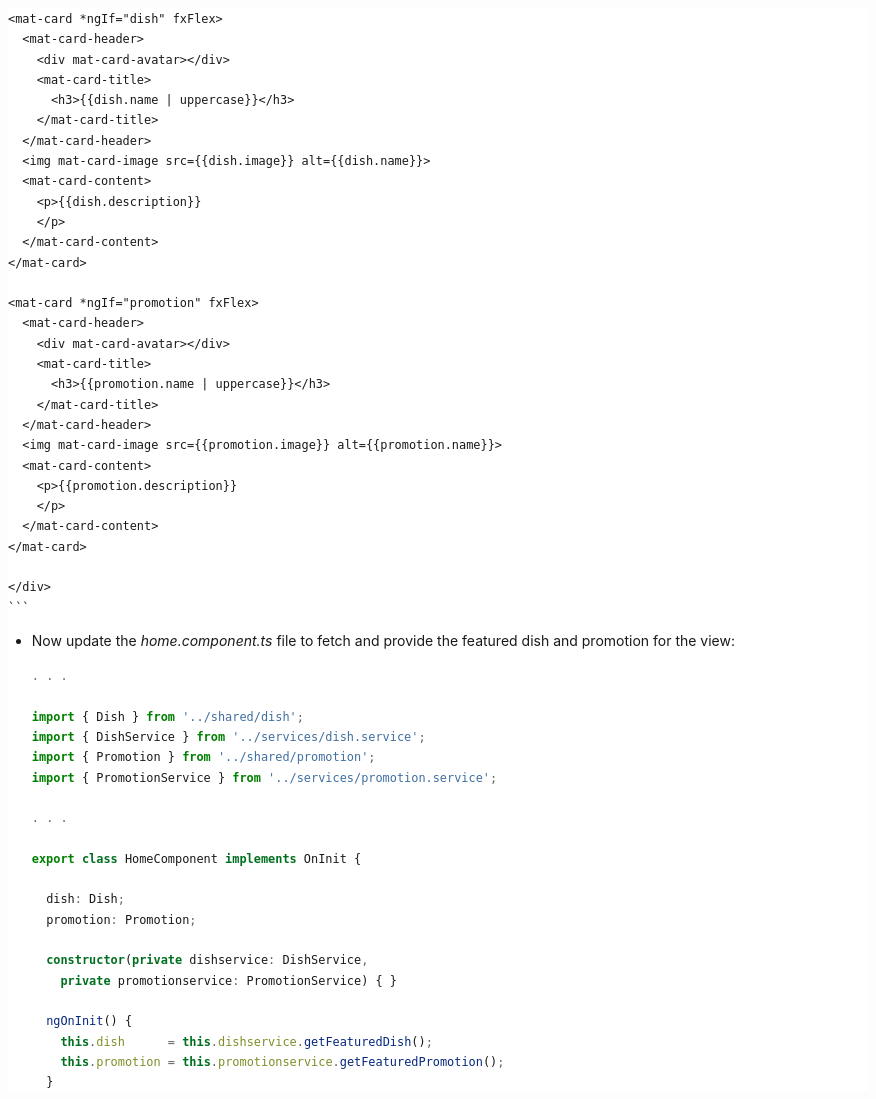     <mat-card *ngIf="dish" fxFlex>
      <mat-card-header>
        <div mat-card-avatar></div>
        <mat-card-title>
          <h3>{{dish.name | uppercase}}</h3>
        </mat-card-title>
      </mat-card-header>
      <img mat-card-image src={{dish.image}} alt={{dish.name}}>
      <mat-card-content>
        <p>{{dish.description}}
        </p>
      </mat-card-content>
    </mat-card>

    <mat-card *ngIf="promotion" fxFlex>
      <mat-card-header>
        <div mat-card-avatar></div>
        <mat-card-title>
          <h3>{{promotion.name | uppercase}}</h3>
        </mat-card-title>
      </mat-card-header>
      <img mat-card-image src={{promotion.image}} alt={{promotion.name}}>
      <mat-card-content>
        <p>{{promotion.description}}
        </p>
      </mat-card-content>
    </mat-card>

    </div>
    ```

- Now update the _home.component.ts_ file to fetch and provide the featured dish and promotion for the view:

    ```ts
    . . .

    import { Dish } from '../shared/dish';
    import { DishService } from '../services/dish.service';
    import { Promotion } from '../shared/promotion';
    import { PromotionService } from '../services/promotion.service';

    . . .

    export class HomeComponent implements OnInit {

      dish: Dish;
      promotion: Promotion;

      constructor(private dishservice: DishService,
        private promotionservice: PromotionService) { }

      ngOnInit() {
        this.dish      = this.dishservice.getFeaturedDish();
        this.promotion = this.promotionservice.getFeaturedPromotion();
      }

